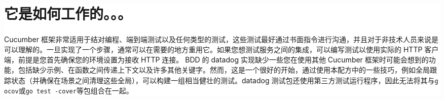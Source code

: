 # 它是如何工作的。。。

Cucumber 框架非常适用于结对编程、端到端测试以及任何类型的测试，这些测试最好通过书面指令进行沟通，并且对于非技术人员来说是可以理解的。一旦实现了一个步骤，通常可以在需要的地方重用它。如果您想测试服务之间的集成，可以编写测试以使用实际的 HTTP 客户端，前提是您首先确保您的环境设置为接收 HTTP 连接。
BDD 的 datadog 实现缺少一些您在使用其他 Cucumber 框架时可能会想到的功能，包括缺少示例、在函数之间传递上下文以及许多其他关键字。然而，这是一个很好的开始，通过使用本配方中的一些技巧，例如全局跟踪状态（并确保在场景之间清理这些全局），可以构建一组相当健壮的测试。datadog 测试包还使用第三方测试运行程序，因此无法将其与`gocov`或`go test -cover`等包组合在一起。